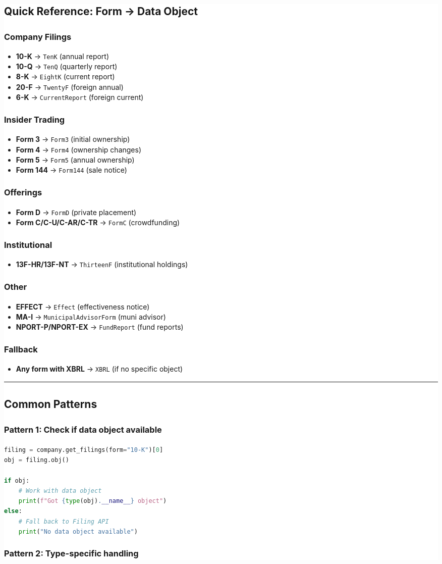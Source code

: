 
## Quick Reference: Form → Data Object

### Company Filings
- **10-K** → `TenK` (annual report)
- **10-Q** → `TenQ` (quarterly report)
- **8-K** → `EightK` (current report)
- **20-F** → `TwentyF` (foreign annual)
- **6-K** → `CurrentReport` (foreign current)

### Insider Trading
- **Form 3** → `Form3` (initial ownership)
- **Form 4** → `Form4` (ownership changes)
- **Form 5** → `Form5` (annual ownership)
- **Form 144** → `Form144` (sale notice)

### Offerings
- **Form D** → `FormD` (private placement)
- **Form C/C-U/C-AR/C-TR** → `FormC` (crowdfunding)

### Institutional
- **13F-HR/13F-NT** → `ThirteenF` (institutional holdings)

### Other
- **EFFECT** → `Effect` (effectiveness notice)
- **MA-I** → `MunicipalAdvisorForm` (muni advisor)
- **NPORT-P/NPORT-EX** → `FundReport` (fund reports)

### Fallback
- **Any form with XBRL** → `XBRL` (if no specific object)

---

## Common Patterns

### Pattern 1: Check if data object available

```python
filing = company.get_filings(form="10-K")[0]
obj = filing.obj()

if obj:
    # Work with data object
    print(f"Got {type(obj).__name__} object")
else:
    # Fall back to Filing API
    print("No data object available")
```

### Pattern 2: Type-specific handling
